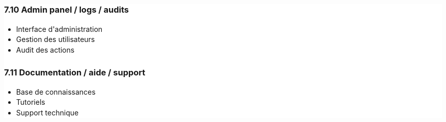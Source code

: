 ### 7.10 Admin panel / logs / audits
- Interface d'administration
- Gestion des utilisateurs
- Audit des actions

### 7.11 Documentation / aide / support
- Base de connaissances
- Tutoriels
- Support technique
